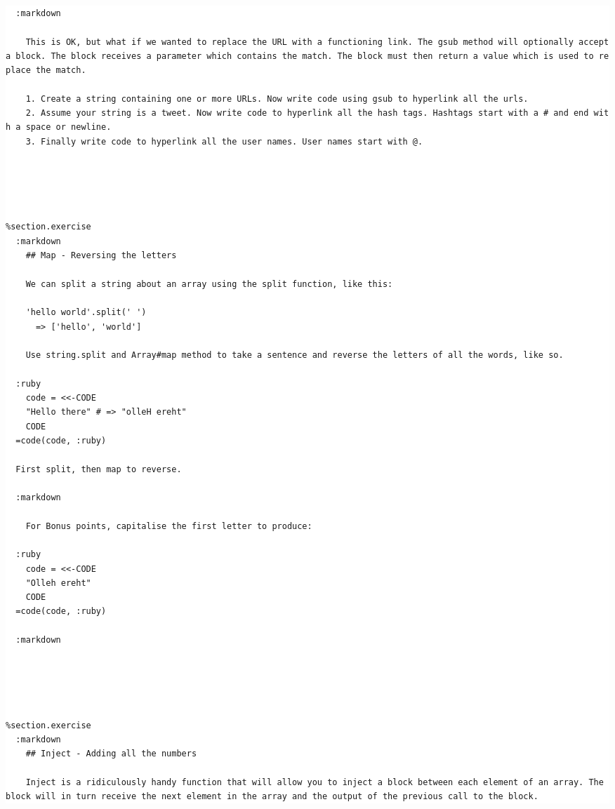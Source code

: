       :markdown
  
        This is OK, but what if we wanted to replace the URL with a functioning link. The gsub method will optionally accept a block. The block receives a parameter which contains the match. The block must then return a value which is used to replace the match.
  
        1. Create a string containing one or more URLs. Now write code using gsub to hyperlink all the urls.
        2. Assume your string is a tweet. Now write code to hyperlink all the hash tags. Hashtags start with a # and end with a space or newline.
        3. Finally write code to hyperlink all the user names. User names start with @.
  
  
  
  
  
    %section.exercise
      :markdown
        ## Map - Reversing the letters
  
        We can split a string about an array using the split function, like this:
  
        'hello world'.split(' ')
          => ['hello', 'world']
  
        Use string.split and Array#map method to take a sentence and reverse the letters of all the words, like so.
  
      :ruby
        code = <<-CODE
        "Hello there" # => "olleH ereht"
        CODE
      =code(code, :ruby)
  
      First split, then map to reverse.
  
      :markdown
  
        For Bonus points, capitalise the first letter to produce:
  
      :ruby
        code = <<-CODE
        "Olleh ereht"
        CODE
      =code(code, :ruby)
  
      :markdown
  
  
  
  
  
    %section.exercise
      :markdown
        ## Inject - Adding all the numbers
  
        Inject is a ridiculously handy function that will allow you to inject a block between each element of an array. The block will in turn receive the next element in the array and the output of the previous call to the block.
  